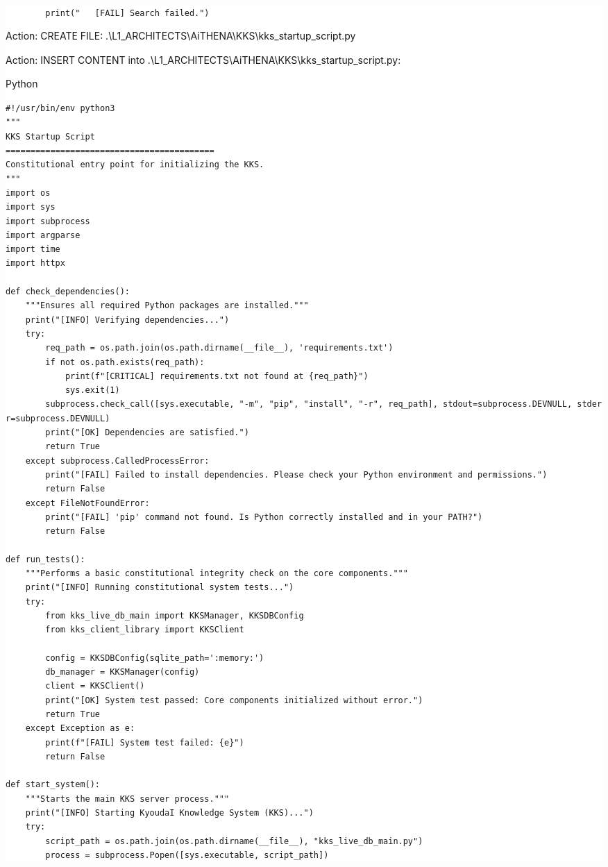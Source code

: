 ```
        print("   [FAIL] Search failed.")
```

Action: CREATE FILE: .\L1_ARCHITECTS\AiTHENA\KKS\kks_startup_script.py

Action: INSERT CONTENT into .\L1_ARCHITECTS\AiTHENA\KKS\kks_startup_script.py:

Python

```
#!/usr/bin/env python3
"""
KKS Startup Script
==========================================
Constitutional entry point for initializing the KKS.
"""
import os
import sys
import subprocess
import argparse
import time
import httpx

def check_dependencies():
    """Ensures all required Python packages are installed."""
    print("[INFO] Verifying dependencies...")
    try:
        req_path = os.path.join(os.path.dirname(__file__), 'requirements.txt')
        if not os.path.exists(req_path):
            print(f"[CRITICAL] requirements.txt not found at {req_path}")
            sys.exit(1)
        subprocess.check_call([sys.executable, "-m", "pip", "install", "-r", req_path], stdout=subprocess.DEVNULL, stderr=subprocess.DEVNULL)
        print("[OK] Dependencies are satisfied.")
        return True
    except subprocess.CalledProcessError:
        print("[FAIL] Failed to install dependencies. Please check your Python environment and permissions.")
        return False
    except FileNotFoundError:
        print("[FAIL] 'pip' command not found. Is Python correctly installed and in your PATH?")
        return False

def run_tests():
    """Performs a basic constitutional integrity check on the core components."""
    print("[INFO] Running constitutional system tests...")
    try:
        from kks_live_db_main import KKSManager, KKSDBConfig
        from kks_client_library import KKSClient
        
        config = KKSDBConfig(sqlite_path=':memory:')
        db_manager = KKSManager(config)
        client = KKSClient()
        print("[OK] System test passed: Core components initialized without error.")
        return True
    except Exception as e:
        print(f"[FAIL] System test failed: {e}")
        return False

def start_system():
    """Starts the main KKS server process."""
    print("[INFO] Starting KyoudaI Knowledge System (KKS)...")
    try:
        script_path = os.path.join(os.path.dirname(__file__), "kks_live_db_main.py")
        process = subprocess.Popen([sys.executable, script_path])
```
